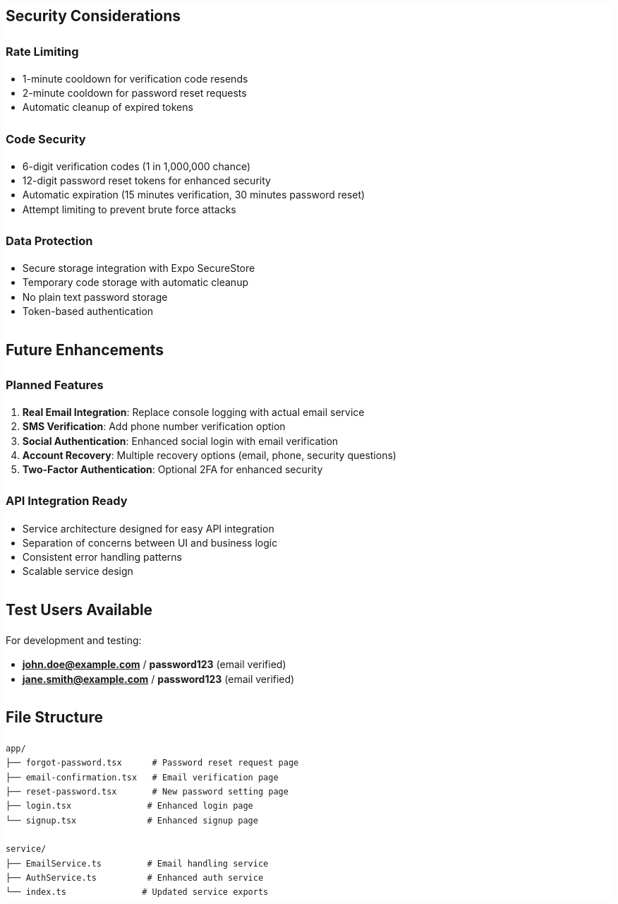 ## Security Considerations

### Rate Limiting
- 1-minute cooldown for verification code resends
- 2-minute cooldown for password reset requests
- Automatic cleanup of expired tokens

### Code Security
- 6-digit verification codes (1 in 1,000,000 chance)
- 12-digit password reset tokens for enhanced security
- Automatic expiration (15 minutes verification, 30 minutes password reset)
- Attempt limiting to prevent brute force attacks

### Data Protection
- Secure storage integration with Expo SecureStore
- Temporary code storage with automatic cleanup
- No plain text password storage
- Token-based authentication

## Future Enhancements

### Planned Features
1. **Real Email Integration**: Replace console logging with actual email service
2. **SMS Verification**: Add phone number verification option
3. **Social Authentication**: Enhanced social login with email verification
4. **Account Recovery**: Multiple recovery options (email, phone, security questions)
5. **Two-Factor Authentication**: Optional 2FA for enhanced security

### API Integration Ready
- Service architecture designed for easy API integration
- Separation of concerns between UI and business logic
- Consistent error handling patterns
- Scalable service design

## Test Users Available

For development and testing:
- **john.doe@example.com** / **password123** (email verified)
- **jane.smith@example.com** / **password123** (email verified)

## File Structure

```
app/
├── forgot-password.tsx      # Password reset request page
├── email-confirmation.tsx   # Email verification page  
├── reset-password.tsx       # New password setting page
├── login.tsx               # Enhanced login page
└── signup.tsx              # Enhanced signup page

service/
├── EmailService.ts         # Email handling service
├── AuthService.ts          # Enhanced auth service
└── index.ts               # Updated service exports
```
